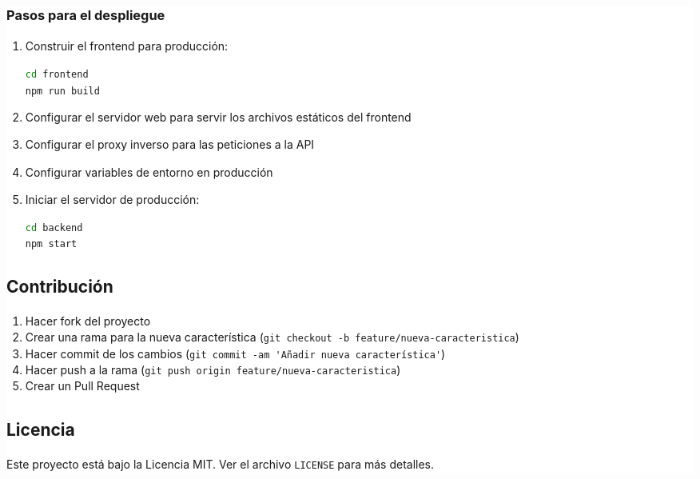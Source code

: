 ### Pasos para el despliegue

1. Construir el frontend para producción:
   ```bash
   cd frontend
   npm run build
   ```

2. Configurar el servidor web para servir los archivos estáticos del frontend
3. Configurar el proxy inverso para las peticiones a la API
4. Configurar variables de entorno en producción
5. Iniciar el servidor de producción:
   ```bash
   cd backend
   npm start
   ```

## Contribución

1. Hacer fork del proyecto
2. Crear una rama para la nueva característica (`git checkout -b feature/nueva-caracteristica`)
3. Hacer commit de los cambios (`git commit -am 'Añadir nueva característica'`)
4. Hacer push a la rama (`git push origin feature/nueva-caracteristica`)
5. Crear un Pull Request

## Licencia

Este proyecto está bajo la Licencia MIT. Ver el archivo `LICENSE` para más detalles.
